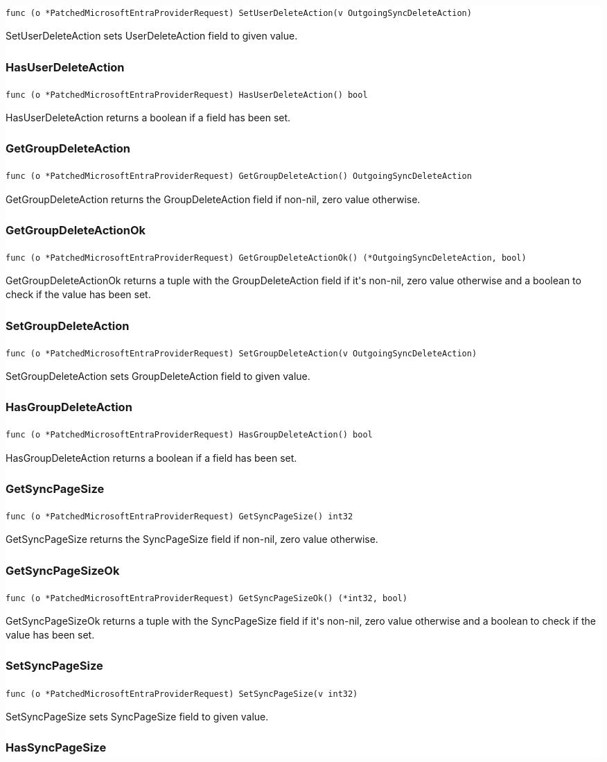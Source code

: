 `func (o *PatchedMicrosoftEntraProviderRequest) SetUserDeleteAction(v OutgoingSyncDeleteAction)`

SetUserDeleteAction sets UserDeleteAction field to given value.

### HasUserDeleteAction

`func (o *PatchedMicrosoftEntraProviderRequest) HasUserDeleteAction() bool`

HasUserDeleteAction returns a boolean if a field has been set.

### GetGroupDeleteAction

`func (o *PatchedMicrosoftEntraProviderRequest) GetGroupDeleteAction() OutgoingSyncDeleteAction`

GetGroupDeleteAction returns the GroupDeleteAction field if non-nil, zero value otherwise.

### GetGroupDeleteActionOk

`func (o *PatchedMicrosoftEntraProviderRequest) GetGroupDeleteActionOk() (*OutgoingSyncDeleteAction, bool)`

GetGroupDeleteActionOk returns a tuple with the GroupDeleteAction field if it's non-nil, zero value otherwise
and a boolean to check if the value has been set.

### SetGroupDeleteAction

`func (o *PatchedMicrosoftEntraProviderRequest) SetGroupDeleteAction(v OutgoingSyncDeleteAction)`

SetGroupDeleteAction sets GroupDeleteAction field to given value.

### HasGroupDeleteAction

`func (o *PatchedMicrosoftEntraProviderRequest) HasGroupDeleteAction() bool`

HasGroupDeleteAction returns a boolean if a field has been set.

### GetSyncPageSize

`func (o *PatchedMicrosoftEntraProviderRequest) GetSyncPageSize() int32`

GetSyncPageSize returns the SyncPageSize field if non-nil, zero value otherwise.

### GetSyncPageSizeOk

`func (o *PatchedMicrosoftEntraProviderRequest) GetSyncPageSizeOk() (*int32, bool)`

GetSyncPageSizeOk returns a tuple with the SyncPageSize field if it's non-nil, zero value otherwise
and a boolean to check if the value has been set.

### SetSyncPageSize

`func (o *PatchedMicrosoftEntraProviderRequest) SetSyncPageSize(v int32)`

SetSyncPageSize sets SyncPageSize field to given value.

### HasSyncPageSize
